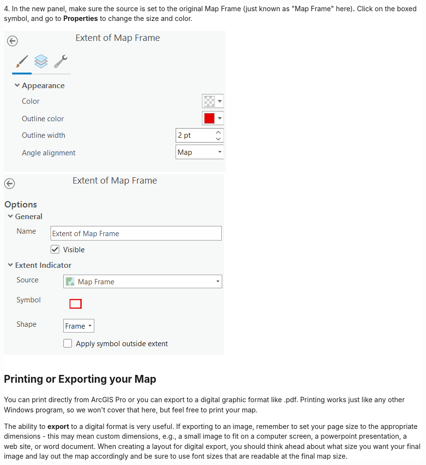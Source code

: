 4\. In the new panel, make sure the source is set to the original Map Frame (just known as "Map Frame" here)**.** Click on the boxed symbol, and go to **Properties** to change the size and color.

![Select](images/Image106.png)
![Select](images/Image107.png)

## Printing or Exporting your Map

You can print directly from ArcGIS Pro or you can export to a digital graphic format like .pdf. Printing works just like any other Windows program, so we won't cover that here, but feel free to print your map.

The ability to **export** to a digital format is very useful. If exporting to an image, remember to set your page size to the appropriate dimensions - this may mean custom dimensions, e.g., a small image to fit on a computer screen, a powerpoint presentation, a web site, or word document. When creating a layout for digital export, you should think ahead about what size you want your final image and lay out the map accordingly and be sure to use font sizes that are readable at the final map size.
